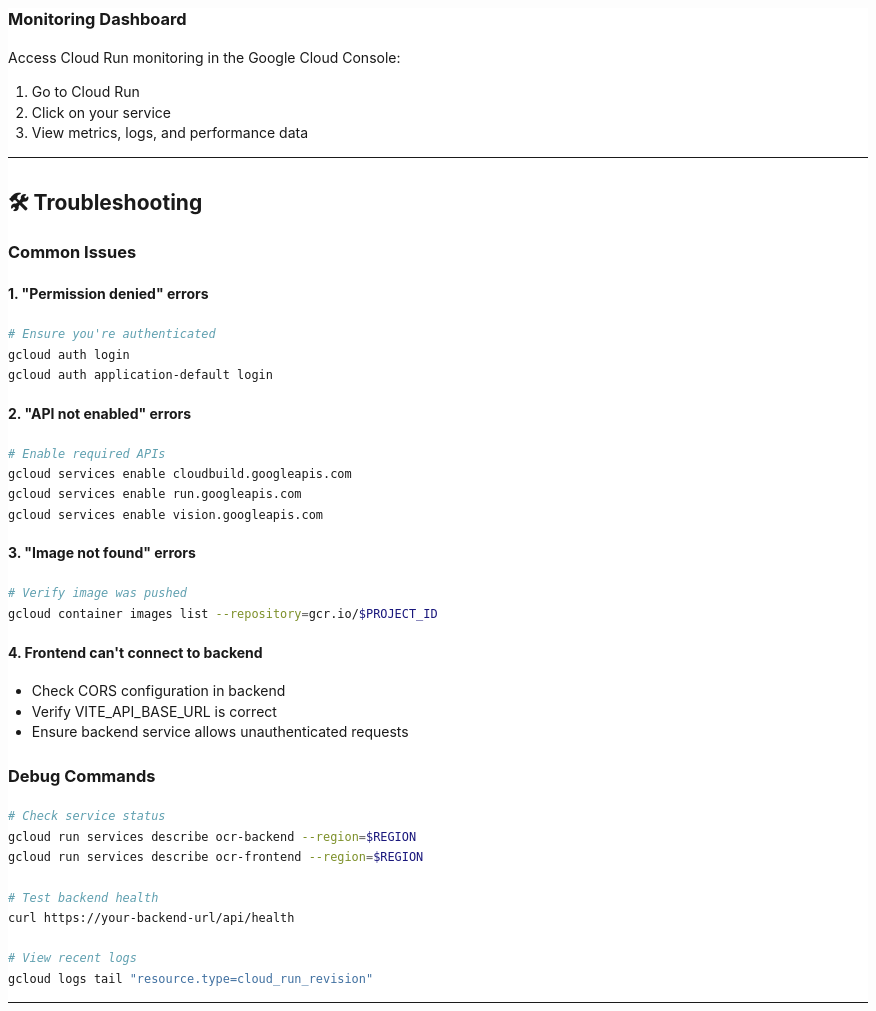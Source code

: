 ### Monitoring Dashboard

Access Cloud Run monitoring in the Google Cloud Console:
1. Go to Cloud Run
2. Click on your service
3. View metrics, logs, and performance data

---

## 🛠️ Troubleshooting

### Common Issues

#### 1. "Permission denied" errors
```bash
# Ensure you're authenticated
gcloud auth login
gcloud auth application-default login
```

#### 2. "API not enabled" errors
```bash
# Enable required APIs
gcloud services enable cloudbuild.googleapis.com
gcloud services enable run.googleapis.com
gcloud services enable vision.googleapis.com
```

#### 3. "Image not found" errors
```bash
# Verify image was pushed
gcloud container images list --repository=gcr.io/$PROJECT_ID
```

#### 4. Frontend can't connect to backend
- Check CORS configuration in backend
- Verify VITE_API_BASE_URL is correct
- Ensure backend service allows unauthenticated requests

### Debug Commands

```bash
# Check service status
gcloud run services describe ocr-backend --region=$REGION
gcloud run services describe ocr-frontend --region=$REGION

# Test backend health
curl https://your-backend-url/api/health

# View recent logs
gcloud logs tail "resource.type=cloud_run_revision"
```

---